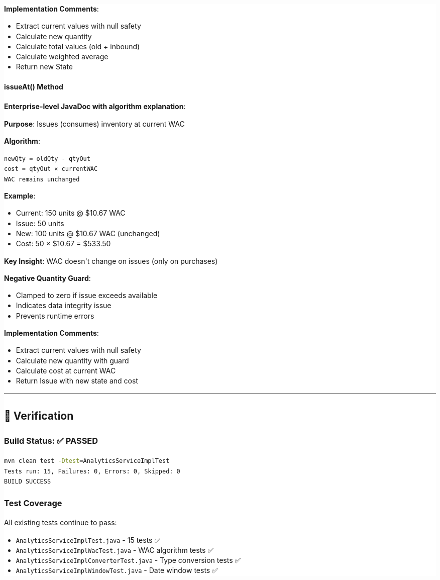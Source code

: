 **Implementation Comments**:
- Extract current values with null safety
- Calculate new quantity
- Calculate total values (old + inbound)
- Calculate weighted average
- Return new State

#### **issueAt() Method**
**Enterprise-level JavaDoc with algorithm explanation**:

**Purpose**: Issues (consumes) inventory at current WAC

**Algorithm**:
```java
newQty = oldQty - qtyOut
cost = qtyOut × currentWAC
WAC remains unchanged
```

**Example**:
- Current: 150 units @ $10.67 WAC
- Issue: 50 units
- New: 100 units @ $10.67 WAC (unchanged)
- Cost: 50 × $10.67 = $533.50

**Key Insight**: WAC doesn't change on issues (only on purchases)

**Negative Quantity Guard**:
- Clamped to zero if issue exceeds available
- Indicates data integrity issue
- Prevents runtime errors

**Implementation Comments**:
- Extract current values with null safety
- Calculate new quantity with guard
- Calculate cost at current WAC
- Return Issue with new state and cost

---

## 🧪 Verification

### Build Status: ✅ PASSED
```bash
mvn clean test -Dtest=AnalyticsServiceImplTest
Tests run: 15, Failures: 0, Errors: 0, Skipped: 0
BUILD SUCCESS
```

### Test Coverage
All existing tests continue to pass:
- `AnalyticsServiceImplTest.java` - 15 tests ✅
- `AnalyticsServiceImplWacTest.java` - WAC algorithm tests ✅
- `AnalyticsServiceImplConverterTest.java` - Type conversion tests ✅
- `AnalyticsServiceImplWindowTest.java` - Date window tests ✅
